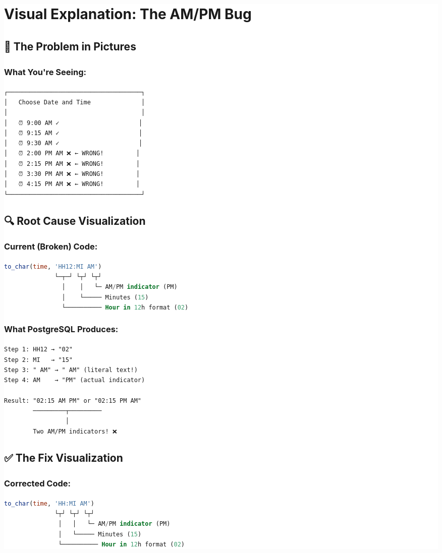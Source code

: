 # Visual Explanation: The AM/PM Bug

## 🎯 The Problem in Pictures

### What You're Seeing:
```
┌─────────────────────────────────────┐
│   Choose Date and Time              │
│                                     │
│   ⏰ 9:00 AM ✓                      │
│   ⏰ 9:15 AM ✓                      │
│   ⏰ 9:30 AM ✓                      │
│   ⏰ 2:00 PM AM ❌ ← WRONG!         │
│   ⏰ 2:15 PM AM ❌ ← WRONG!         │
│   ⏰ 3:30 PM AM ❌ ← WRONG!         │
│   ⏰ 4:15 PM AM ❌ ← WRONG!         │
└─────────────────────────────────────┘
```

## 🔍 Root Cause Visualization

### Current (Broken) Code:
```sql
to_char(time, 'HH12:MI AM')
              └─┬─┘ └┬┘ └┬┘
                │    │   └─ AM/PM indicator (PM)
                │    └───── Minutes (15)
                └────────── Hour in 12h format (02)
```

### What PostgreSQL Produces:
```
Step 1: HH12 → "02"
Step 2: MI   → "15"  
Step 3: " AM" → " AM" (literal text!)
Step 4: AM    → "PM" (actual indicator)

Result: "02:15 AM PM" or "02:15 PM AM"
        ─────────┬─────────
                 │
        Two AM/PM indicators! ❌
```

## ✅ The Fix Visualization

### Corrected Code:
```sql
to_char(time, 'HH:MI AM')
              └┬┘ └┬┘ └┬┘
               │   │   └─ AM/PM indicator (PM)
               │   └───── Minutes (15)
               └────────── Hour in 12h format (02)
```

